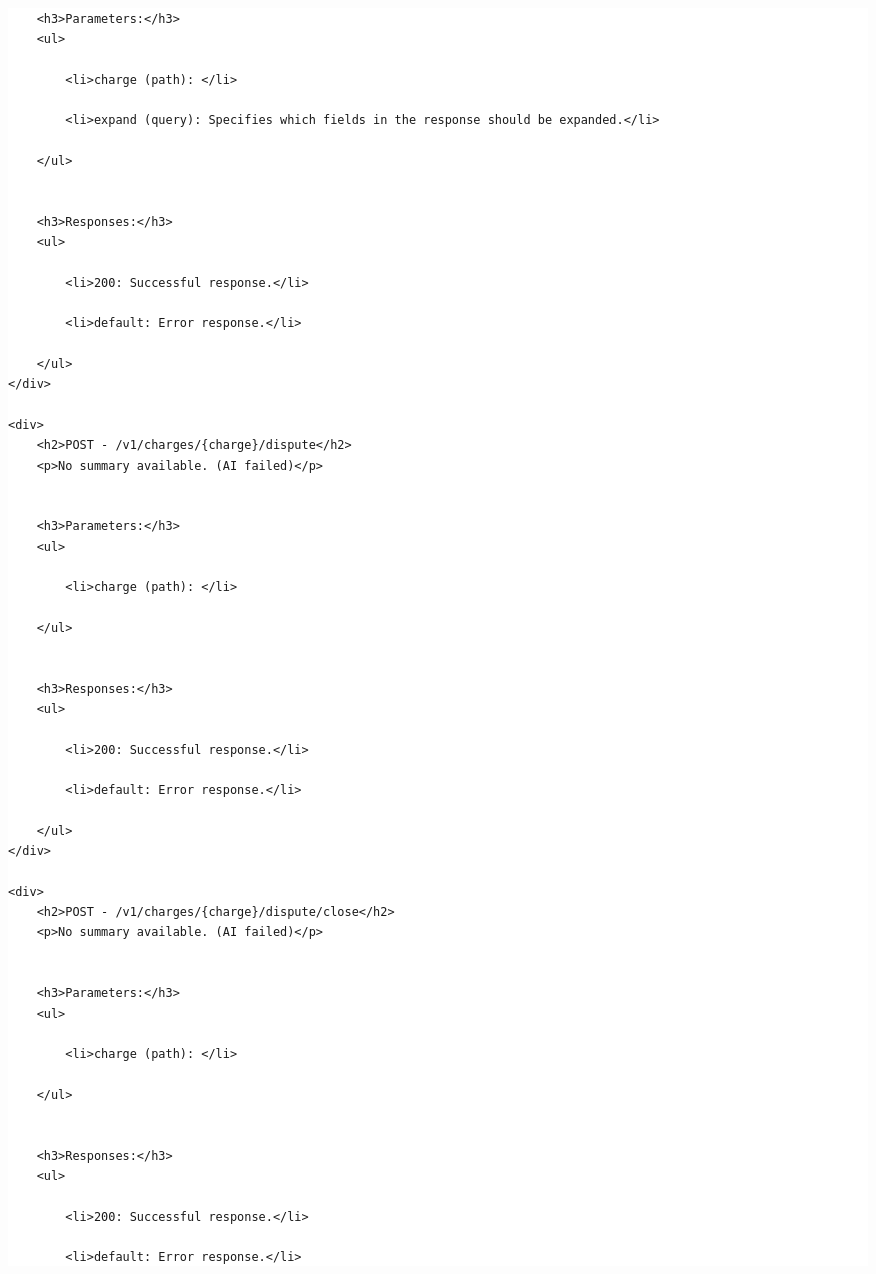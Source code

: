 
        <h3>Parameters:</h3>
        <ul>

            <li>charge (path): </li>

            <li>expand (query): Specifies which fields in the response should be expanded.</li>

        </ul>


        <h3>Responses:</h3>
        <ul>

            <li>200: Successful response.</li>

            <li>default: Error response.</li>

        </ul>
    </div>

    <div>
        <h2>POST - /v1/charges/{charge}/dispute</h2>
        <p>No summary available. (AI failed)</p>


        <h3>Parameters:</h3>
        <ul>

            <li>charge (path): </li>

        </ul>


        <h3>Responses:</h3>
        <ul>

            <li>200: Successful response.</li>

            <li>default: Error response.</li>

        </ul>
    </div>

    <div>
        <h2>POST - /v1/charges/{charge}/dispute/close</h2>
        <p>No summary available. (AI failed)</p>


        <h3>Parameters:</h3>
        <ul>

            <li>charge (path): </li>

        </ul>


        <h3>Responses:</h3>
        <ul>

            <li>200: Successful response.</li>

            <li>default: Error response.</li>
